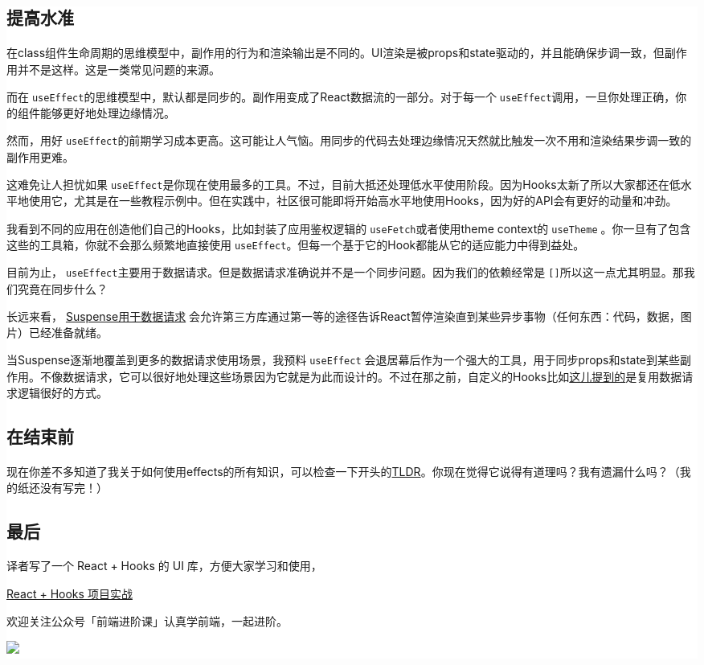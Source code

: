 
## 提高水准

在class组件生命周期的思维模型中，副作用的行为和渲染输出是不同的。UI渲染是被props和state驱动的，并且能确保步调一致，但副作用并不是这样。这是一类常见问题的来源。

而在 `useEffect`的思维模型中，默认都是同步的。副作用变成了React数据流的一部分。对于每一个 `useEffect`调用，一旦你处理正确，你的组件能够更好地处理边缘情况。

然而，用好 `useEffect`的前期学习成本更高。这可能让人气恼。用同步的代码去处理边缘情况天然就比触发一次不用和渲染结果步调一致的副作用更难。

这难免让人担忧如果 `useEffect`是你现在使用最多的工具。不过，目前大抵还处理低水平使用阶段。因为Hooks太新了所以大家都还在低水平地使用它，尤其是在一些教程示例中。但在实践中，社区很可能即将开始高水平地使用Hooks，因为好的API会有更好的动量和冲劲。

我看到不同的应用在创造他们自己的Hooks，比如封装了应用鉴权逻辑的 `useFetch`或者使用theme context的 `useTheme` 。你一旦有了包含这些的工具箱，你就不会那么频繁地直接使用 `useEffect`。但每一个基于它的Hook都能从它的适应能力中得到益处。

目前为止， `useEffect`主要用于数据请求。但是数据请求准确说并不是一个同步问题。因为我们的依赖经常是 `[]`所以这一点尤其明显。那我们究竟在同步什么？

长远来看， [Suspense用于数据请求](https://reactjs.org/blog/2018/11/27/react-16-roadmap.html#react-16x-mid-2019-the-one-with-suspense-for-data-fetching) 会允许第三方库通过第一等的途径告诉React暂停渲染直到某些异步事物（任何东西：代码，数据，图片）已经准备就绪。

当Suspense逐渐地覆盖到更多的数据请求使用场景，我预料 `useEffect` 会退居幕后作为一个强大的工具，用于同步props和state到某些副作用。不像数据请求，它可以很好地处理这些场景因为它就是为此而设计的。不过在那之前，自定义的Hooks比如[这儿提到的](https://www.robinwieruch.de/react-hooks-fetch-data/)是复用数据请求逻辑很好的方式。

## 在结束前

现在你差不多知道了我关于如何使用effects的所有知识，可以检查一下开头的[TLDR](#tldr)。你现在觉得它说得有道理吗？我有遗漏什么吗？（我的纸还没有写完！）


## 最后

译者写了一个 React + Hooks 的 UI 库，方便大家学习和使用，

[React + Hooks 项目实战](https://github.com/zhongmeizhi/z-ui)

欢迎关注公众号「前端进阶课」认真学前端，一起进阶。

![](https://user-gold-cdn.xitu.io/2019/12/18/16f16cbe587e5f27?w=258&h=258&f=jpeg&s=27456)

